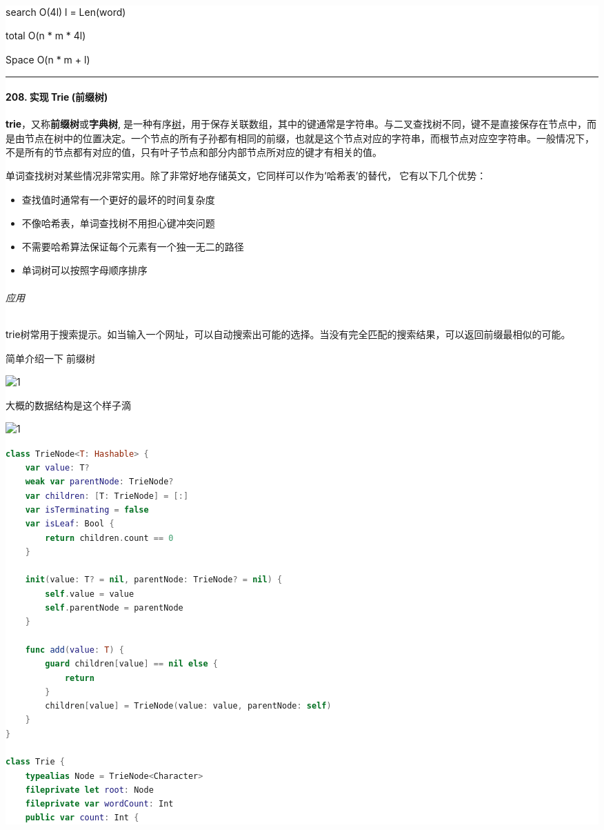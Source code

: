 

search O(4l)    l = Len(word)

total  O(n * m * 4l)

Space O(n * m + l)

---

#### 208. 实现 Trie (前缀树)

**trie**，又称**前缀树**或**字典树**, 是一种有序[树](https://zh.wikipedia.org/wiki/树_(数据结构))，用于保存关联数组，其中的键通常是字符串。与二叉查找树不同，键不是直接保存在节点中，而是由节点在树中的位置决定。一个节点的所有子孙都有相同的前缀，也就是这个节点对应的字符串，而根节点对应空字符串。一般情况下，不是所有的节点都有对应的值，只有叶子节点和部分内部节点所对应的键才有相关的值。

单词查找树对某些情况非常实用。除了非常好地存储英文，它同样可以作为‘哈希表’的替代， 它有以下几个优势：

- 查找值时通常有一个更好的最坏的时间复杂度

- 不像哈希表，单词查找树不用担心键冲突问题

- 不需要哈希算法保证每个元素有一个独一无二的路径

- 单词树可以按照字母顺序排序

  

###### 应用

trie树常用于搜索提示。如当输入一个网址，可以自动搜索出可能的选择。当没有完全匹配的搜索结果，可以返回前缀最相似的可能。

简单介绍一下 前缀树

![1](https://github.com/smallBei/algorithm/blob/master/res/Word-Search/image-20200814104218237.png)


大概的数据结构是这个样子滴


![1](https://github.com/smallBei/algorithm/blob/master/res/Word-Search/image-20200813154159496.png)





```swift
class TrieNode<T: Hashable> {
    var value: T?
    weak var parentNode: TrieNode?
    var children: [T: TrieNode] = [:]
    var isTerminating = false
    var isLeaf: Bool {
        return children.count == 0
    }
    
    init(value: T? = nil, parentNode: TrieNode? = nil) {
        self.value = value
        self.parentNode = parentNode
    }
    
    func add(value: T) {
        guard children[value] == nil else {
            return
        }
        children[value] = TrieNode(value: value, parentNode: self)
    }
}

class Trie {
    typealias Node = TrieNode<Character>
    fileprivate let root: Node
    fileprivate var wordCount: Int
    public var count: Int {
```